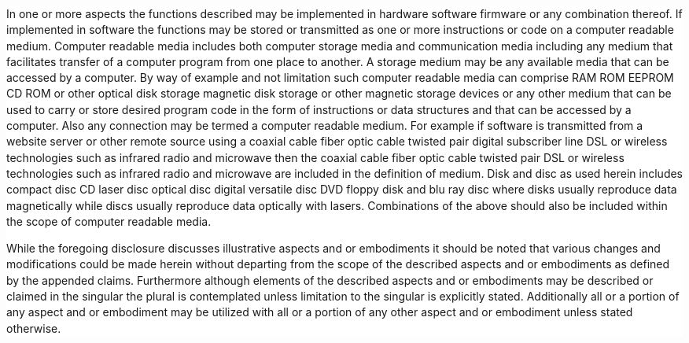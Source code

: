 In one or more aspects the functions described may be implemented in hardware software firmware or any combination thereof. If implemented in software the functions may be stored or transmitted as one or more instructions or code on a computer readable medium. Computer readable media includes both computer storage media and communication media including any medium that facilitates transfer of a computer program from one place to another. A storage medium may be any available media that can be accessed by a computer. By way of example and not limitation such computer readable media can comprise RAM ROM EEPROM CD ROM or other optical disk storage magnetic disk storage or other magnetic storage devices or any other medium that can be used to carry or store desired program code in the form of instructions or data structures and that can be accessed by a computer. Also any connection may be termed a computer readable medium. For example if software is transmitted from a website server or other remote source using a coaxial cable fiber optic cable twisted pair digital subscriber line DSL or wireless technologies such as infrared radio and microwave then the coaxial cable fiber optic cable twisted pair DSL or wireless technologies such as infrared radio and microwave are included in the definition of medium. Disk and disc as used herein includes compact disc CD laser disc optical disc digital versatile disc DVD floppy disk and blu ray disc where disks usually reproduce data magnetically while discs usually reproduce data optically with lasers. Combinations of the above should also be included within the scope of computer readable media.

While the foregoing disclosure discusses illustrative aspects and or embodiments it should be noted that various changes and modifications could be made herein without departing from the scope of the described aspects and or embodiments as defined by the appended claims. Furthermore although elements of the described aspects and or embodiments may be described or claimed in the singular the plural is contemplated unless limitation to the singular is explicitly stated. Additionally all or a portion of any aspect and or embodiment may be utilized with all or a portion of any other aspect and or embodiment unless stated otherwise.

